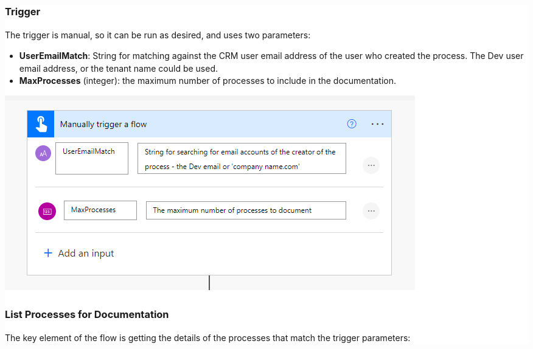 ### Trigger

The trigger is manual, so it can be run as desired, and uses two parameters:

- **UserEmailMatch**: String for matching against the CRM user email address of the user who created the process. The Dev user email address, or the tenant name could be used.
- **MaxProcesses** (integer): the maximum number of processes to include in the documentation.

![Trigger](images/Trigger.png)

### List Processes for Documentation

The key element of the flow is getting the details of the processes that match the trigger parameters:
